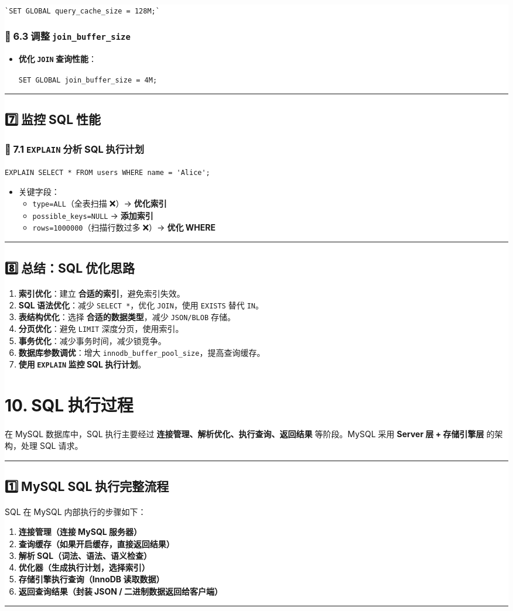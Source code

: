     `SET GLOBAL query_cache_size = 128M;`
    

### **📌 6.3 调整 `join_buffer_size`**

- **优化 `JOIN` 查询性能**：
    
    `SET GLOBAL join_buffer_size = 4M;`
    

---

## **7️⃣ 监控 SQL 性能**

### **📌 7.1 `EXPLAIN` 分析 SQL 执行计划**

`EXPLAIN SELECT * FROM users WHERE name = 'Alice';`

- 关键字段：
    - `type=ALL`（全表扫描 ❌）→ **优化索引**
    - `possible_keys=NULL` → **添加索引**
    - `rows=1000000`（扫描行数过多 ❌）→ **优化 WHERE**

---

## **8️⃣ 总结：SQL 优化思路**

1. **索引优化**：建立 **合适的索引**，避免索引失效。
2. **SQL 语法优化**：减少 `SELECT *`，优化 `JOIN`，使用 `EXISTS` 替代 `IN`。
3. **表结构优化**：选择 **合适的数据类型**，减少 `JSON/BLOB` 存储。
4. **分页优化**：避免 `LIMIT` 深度分页，使用索引。
5. **事务优化**：减少事务时间，减少锁竞争。
6. **数据库参数调优**：增大 `innodb_buffer_pool_size`，提高查询缓存。
7. **使用 `EXPLAIN` 监控 SQL 执行计划**。

# 10. SQL 执行过程

在 MySQL 数据库中，SQL 执行主要经过 **连接管理、解析优化、执行查询、返回结果** 等阶段。MySQL 采用 **Server 层 + 存储引擎层** 的架构，处理 SQL 请求。

---

## **1️⃣ MySQL SQL 执行完整流程**

SQL 在 MySQL 内部执行的步骤如下：

1. **连接管理（连接 MySQL 服务器）**
2. **查询缓存（如果开启缓存，直接返回结果）**
3. **解析 SQL（词法、语法、语义检查）**
4. **优化器（生成执行计划，选择索引）**
5. **存储引擎执行查询（InnoDB 读取数据）**
6. **返回查询结果（封装 JSON / 二进制数据返回给客户端）**

---
